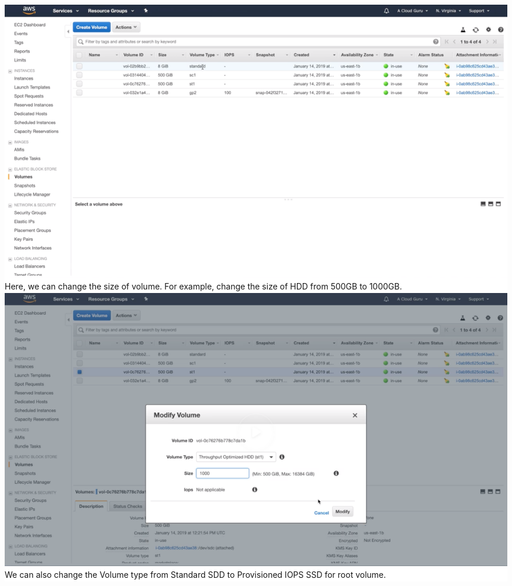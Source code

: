 ![image](/public/images/note/9551/4-6-volumes-snapshots-4.png)
Here, we can change the size of volume. For example, change the size of HDD from 500GB to 1000GB.
![image](/public/images/note/9551/4-6-volumes-snapshots-5.png)
We can also change the Volume type from Standard SDD to Provisioned IOPS SSD for root volume.